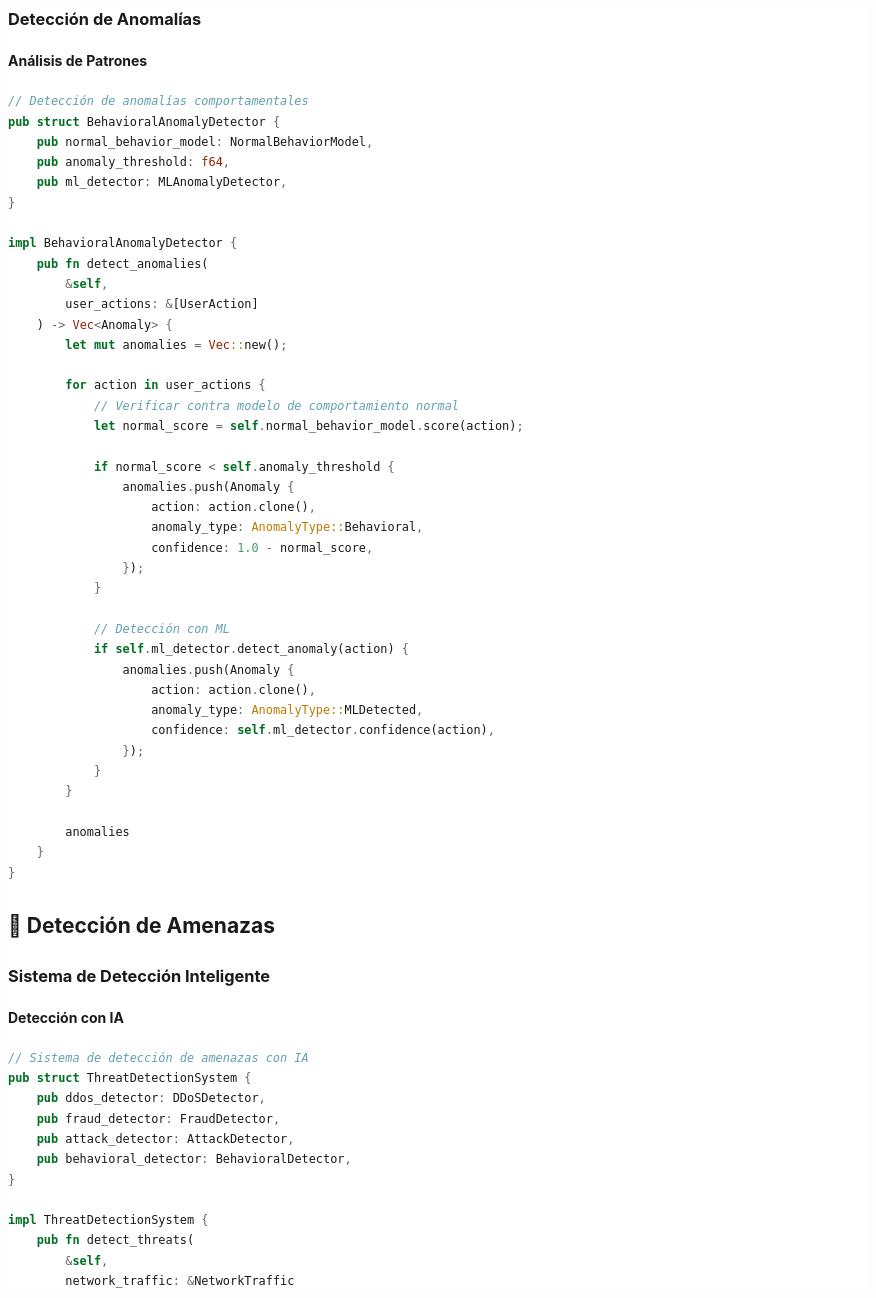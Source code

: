 ### **Detección de Anomalías**

#### **Análisis de Patrones**
```rust
// Detección de anomalías comportamentales
pub struct BehavioralAnomalyDetector {
    pub normal_behavior_model: NormalBehaviorModel,
    pub anomaly_threshold: f64,
    pub ml_detector: MLAnomalyDetector,
}

impl BehavioralAnomalyDetector {
    pub fn detect_anomalies(
        &self,
        user_actions: &[UserAction]
    ) -> Vec<Anomaly> {
        let mut anomalies = Vec::new();
        
        for action in user_actions {
            // Verificar contra modelo de comportamiento normal
            let normal_score = self.normal_behavior_model.score(action);
            
            if normal_score < self.anomaly_threshold {
                anomalies.push(Anomaly {
                    action: action.clone(),
                    anomaly_type: AnomalyType::Behavioral,
                    confidence: 1.0 - normal_score,
                });
            }
            
            // Detección con ML
            if self.ml_detector.detect_anomaly(action) {
                anomalies.push(Anomaly {
                    action: action.clone(),
                    anomaly_type: AnomalyType::MLDetected,
                    confidence: self.ml_detector.confidence(action),
                });
            }
        }
        
        anomalies
    }
}
```

## 🚨 Detección de Amenazas

### **Sistema de Detección Inteligente**

#### **Detección con IA**
```rust
// Sistema de detección de amenazas con IA
pub struct ThreatDetectionSystem {
    pub ddos_detector: DDoSDetector,
    pub fraud_detector: FraudDetector,
    pub attack_detector: AttackDetector,
    pub behavioral_detector: BehavioralDetector,
}

impl ThreatDetectionSystem {
    pub fn detect_threats(
        &self,
        network_traffic: &NetworkTraffic
```